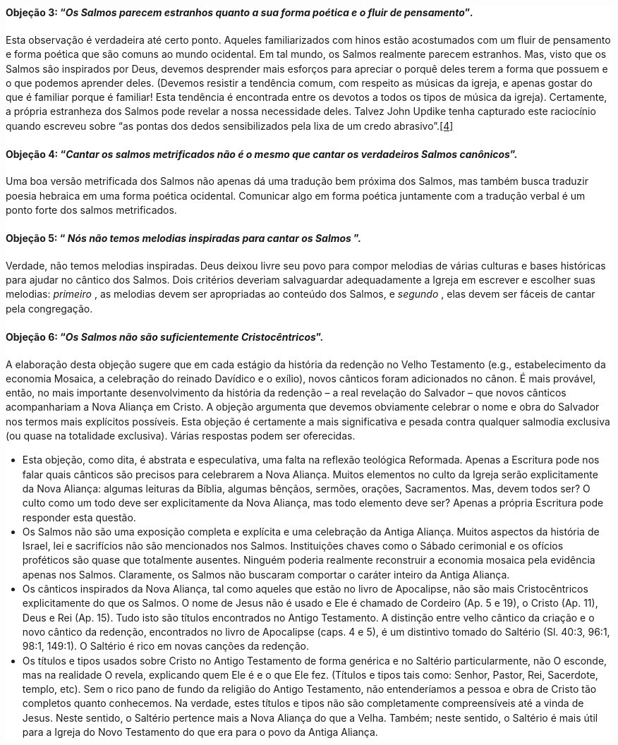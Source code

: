  #### Objeção 3: “_Os Salmos parecem estranhos quanto a sua forma poética e o fluir de pensamento_”_._
 
 Esta observação é verdadeira até certo ponto. Aqueles familiarizados com hinos estão acostumados com um fluir de pensamento e forma poética que são comuns ao mundo ocidental. Em tal mundo, os Salmos realmente parecem estranhos. Mas, visto que os Salmos são inspirados por Deus, devemos desprender mais esforços para apreciar o porquê deles terem a forma que possuem e o que podemos aprender deles. (Devemos resistir a tendência comum, com respeito as músicas da igreja, e apenas gostar do que é familiar porque é familiar! Esta tendência é encontrada entre os devotos a todos os tipos de música da igreja). Certamente, a própria estranheza dos Salmos pode revelar a nossa necessidade deles. Talvez John Updike tenha capturado este raciocínio quando escreveu sobre “as pontas dos dedos sensibilizados pela lixa de um credo abrasivo”.[\[4\]](#nota4)
 
 #### Objeção 4: “_Cantar os salmos metrificados não é o mesmo que cantar os verdadeiros Salmos canônicos_”.
 
 Uma boa versão metrificada dos Salmos não apenas dá uma tradução bem próxima dos Salmos, mas também busca traduzir poesia hebraica em uma forma poética ocidental. Comunicar algo em forma poética juntamente com a tradução verbal é um ponto forte dos salmos metrificados.
 
 #### Objeção 5: “ _Nós não temos melodias inspiradas para cantar os Salmos_ ”.
 
 Verdade, não temos melodias inspiradas. Deus deixou livre seu povo para compor melodias de várias culturas e bases históricas para ajudar no cântico dos Salmos. Dois critérios deveriam salvaguardar adequadamente a Igreja em escrever e escolher suas melodias: _primeiro_ , as melodias devem ser apropriadas ao conteúdo dos Salmos, e _segundo_ , elas devem ser fáceis de cantar pela congregação.
 
 #### Objeção 6: “_Os Salmos não são suficientemente Cristocêntricos_”.
 
 A elaboração desta objeção sugere que em cada estágio da história da redenção no Velho Testamento (e.g., estabelecimento da economia Mosaica, a celebração do reinado Davídico e o exílio), novos cânticos foram adicionados no cânon. É mais provável, então, no mais importante desenvolvimento da história da redenção – a real revelação do Salvador – que novos cânticos acompanhariam a Nova Aliança em Cristo. A objeção argumenta que devemos obviamente celebrar o nome e obra do Salvador nos termos mais explícitos possíveis. Esta objeção é certamente a mais significativa e pesada contra qualquer salmodia exclusiva (ou quase na totalidade exclusiva). Várias respostas podem ser oferecidas.
 
 - Esta objeção, como dita, é abstrata e especulativa, uma falta na reflexão teológica Reformada. Apenas a Escritura pode nos falar quais cânticos são precisos para celebrarem a Nova Aliança. Muitos elementos no culto da Igreja serão explicitamente da Nova Aliança: algumas leituras da Bíblia, algumas bênçãos, sermões, orações, Sacramentos. Mas, devem todos ser? O culto como um todo deve ser explicitamente da Nova Aliança, mas todo elemento deve ser? Apenas a própria Escritura pode responder esta questão.
 - Os Salmos não são uma exposição completa e explícita e uma celebração da Antiga Aliança. Muitos aspectos da história de Israel, lei e sacrifícios não são mencionados nos Salmos. Instituições chaves como o Sábado cerimonial e os ofícios proféticos são quase que totalmente ausentes. Ninguém poderia realmente reconstruir a economia mosaica pela evidência apenas nos Salmos. Claramente, os Salmos não buscaram comportar o caráter inteiro da Antiga Aliança.
 - Os cânticos inspirados da Nova Aliança, tal como aqueles que estão no livro de Apocalipse, não são mais Cristocêntricos explicitamente do que os Salmos. O nome de Jesus não é usado e Ele é chamado de Cordeiro (Ap. 5 e 19), o Cristo (Ap. 11), Deus e Rei (Ap. 15). Tudo isto são títulos encontrados no Antigo Testamento. A distinção entre velho cântico da criação e o novo cântico da redenção, encontrados no livro de Apocalipse (caps. 4 e 5), é um distintivo tomado do Saltério (Sl. 40:3, 96:1, 98:1, 149:1). O Saltério é rico em novas canções da redenção.
 - Os títulos e tipos usados sobre Cristo no Antigo Testamento de forma genérica e no Saltério particularmente, não O esconde, mas na realidade O revela, explicando quem Ele é e o que Ele fez. (Títulos e tipos tais como: Senhor, Pastor, Rei, Sacerdote, templo, etc). Sem o rico pano de fundo da religião do Antigo Testamento, não entenderíamos a pessoa e obra de Cristo tão completos quanto conhecemos. Na verdade, estes títulos e tipos não são completamente compreensíveis até a vinda de Jesus. Neste sentido, o Saltério pertence mais a Nova Aliança do que a Velha. Também; neste sentido, o Saltério é mais útil para a Igreja do Novo Testamento do que era para o povo da Antiga Aliança.
 
